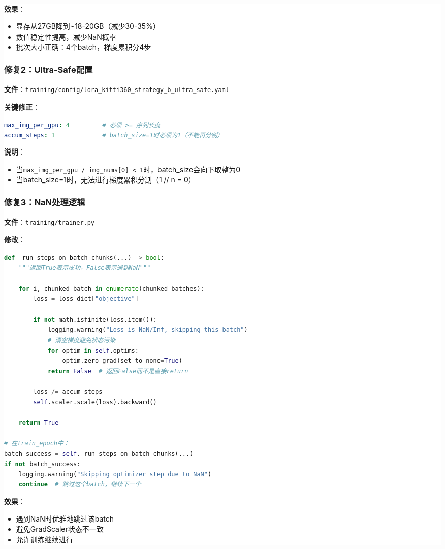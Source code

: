 **效果**：
- 显存从27GB降到~18-20GB（减少30-35%）
- 数值稳定性提高，减少NaN概率
- 批次大小正确：4个batch，梯度累积分4步

### 修复2：Ultra-Safe配置

**文件**：`training/config/lora_kitti360_strategy_b_ultra_safe.yaml`

**关键修正**：
```yaml
max_img_per_gpu: 4         # 必须 >= 序列长度
accum_steps: 1             # batch_size=1时必须为1（不能再分割）
```

**说明**：
- 当`max_img_per_gpu / img_nums[0] < 1`时，batch_size会向下取整为0
- 当batch_size=1时，无法进行梯度累积分割（1 // n = 0）

### 修复3：NaN处理逻辑

**文件**：`training/trainer.py`

**修改**：
```python
def _run_steps_on_batch_chunks(...) -> bool:
    """返回True表示成功，False表示遇到NaN"""

    for i, chunked_batch in enumerate(chunked_batches):
        loss = loss_dict["objective"]

        if not math.isfinite(loss.item()):
            logging.warning("Loss is NaN/Inf, skipping this batch")
            # 清空梯度避免状态污染
            for optim in self.optims:
                optim.zero_grad(set_to_none=True)
            return False  # 返回False而不是直接return

        loss /= accum_steps
        self.scaler.scale(loss).backward()

    return True

# 在train_epoch中：
batch_success = self._run_steps_on_batch_chunks(...)
if not batch_success:
    logging.warning("Skipping optimizer step due to NaN")
    continue  # 跳过这个batch，继续下一个
```

**效果**：
- 遇到NaN时优雅地跳过该batch
- 避免GradScaler状态不一致
- 允许训练继续进行
